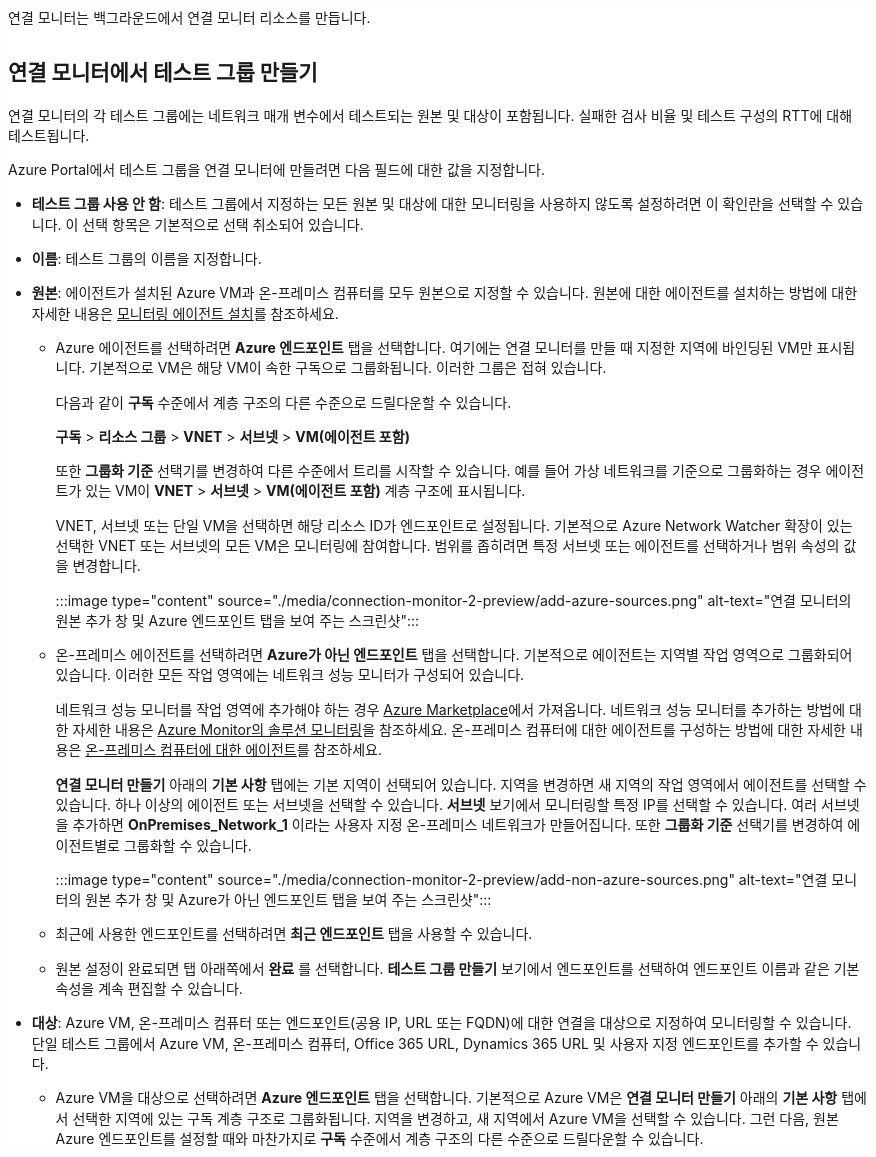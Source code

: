 연결 모니터는 백그라운드에서 연결 모니터 리소스를 만듭니다.

## <a name="create-test-groups-in-a-connection-monitor"></a>연결 모니터에서 테스트 그룹 만들기

연결 모니터의 각 테스트 그룹에는 네트워크 매개 변수에서 테스트되는 원본 및 대상이 포함됩니다. 실패한 검사 비율 및 테스트 구성의 RTT에 대해 테스트됩니다.

Azure Portal에서 테스트 그룹을 연결 모니터에 만들려면 다음 필드에 대한 값을 지정합니다.

* **테스트 그룹 사용 안 함**: 테스트 그룹에서 지정하는 모든 원본 및 대상에 대한 모니터링을 사용하지 않도록 설정하려면 이 확인란을 선택할 수 있습니다. 이 선택 항목은 기본적으로 선택 취소되어 있습니다.
* **이름**: 테스트 그룹의 이름을 지정합니다.
* **원본**: 에이전트가 설치된 Azure VM과 온-프레미스 컴퓨터를 모두 원본으로 지정할 수 있습니다. 원본에 대한 에이전트를 설치하는 방법에 대한 자세한 내용은 [모니터링 에이전트 설치](./connection-monitor-overview.md#install-monitoring-agents)를 참조하세요.
   * Azure 에이전트를 선택하려면 **Azure 엔드포인트** 탭을 선택합니다. 여기에는 연결 모니터를 만들 때 지정한 지역에 바인딩된 VM만 표시됩니다. 기본적으로 VM은 해당 VM이 속한 구독으로 그룹화됩니다. 이러한 그룹은 접혀 있습니다. 
   
       다음과 같이 **구독** 수준에서 계층 구조의 다른 수준으로 드릴다운할 수 있습니다.

      **구독** > **리소스 그룹** > **VNET** > **서브넷** > **VM(에이전트 포함)**

      또한 **그룹화 기준** 선택기를 변경하여 다른 수준에서 트리를 시작할 수 있습니다. 예를 들어 가상 네트워크를 기준으로 그룹화하는 경우 에이전트가 있는 VM이 **VNET** > **서브넷** > **VM(에이전트 포함)** 계층 구조에 표시됩니다.

       VNET, 서브넷 또는 단일 VM을 선택하면 해당 리소스 ID가 엔드포인트로 설정됩니다. 기본적으로 Azure Network Watcher 확장이 있는 선택한 VNET 또는 서브넷의 모든 VM은 모니터링에 참여합니다. 범위를 좁히려면 특정 서브넷 또는 에이전트를 선택하거나 범위 속성의 값을 변경합니다. 

      :::image type="content" source="./media/connection-monitor-2-preview/add-azure-sources.png" alt-text="연결 모니터의 원본 추가 창 및 Azure 엔드포인트 탭을 보여 주는 스크린샷":::

   * 온-프레미스 에이전트를 선택하려면 **Azure가 아닌 엔드포인트** 탭을 선택합니다. 기본적으로 에이전트는 지역별 작업 영역으로 그룹화되어 있습니다. 이러한 모든 작업 영역에는 네트워크 성능 모니터가 구성되어 있습니다. 
   
       네트워크 성능 모니터를 작업 영역에 추가해야 하는 경우 [Azure Marketplace](https://azuremarketplace.microsoft.com/marketplace/apps/solarwinds.solarwinds-orion-network-performance-monitor?tab=Overview)에서 가져옵니다. 네트워크 성능 모니터를 추가하는 방법에 대한 자세한 내용은 [Azure Monitor의 솔루션 모니터링](../azure-monitor/insights/solutions.md)을 참조하세요. 온-프레미스 컴퓨터에 대한 에이전트를 구성하는 방법에 대한 자세한 내용은 [온-프레미스 컴퓨터에 대한 에이전트](connection-monitor-overview.md#agents-for-on-premises-machines)를 참조하세요.
   
       **연결 모니터 만들기** 아래의 **기본 사항** 탭에는 기본 지역이 선택되어 있습니다. 지역을 변경하면 새 지역의 작업 영역에서 에이전트를 선택할 수 있습니다. 하나 이상의 에이전트 또는 서브넷을 선택할 수 있습니다. **서브넷** 보기에서 모니터링할 특정 IP를 선택할 수 있습니다. 여러 서브넷을 추가하면 **OnPremises_Network_1** 이라는 사용자 지정 온-프레미스 네트워크가 만들어집니다. 또한 **그룹화 기준** 선택기를 변경하여 에이전트별로 그룹화할 수 있습니다.

      :::image type="content" source="./media/connection-monitor-2-preview/add-non-azure-sources.png" alt-text="연결 모니터의 원본 추가 창 및 Azure가 아닌 엔드포인트 탭을 보여 주는 스크린샷":::

   * 최근에 사용한 엔드포인트를 선택하려면 **최근 엔드포인트** 탭을 사용할 수 있습니다. 
   
   * 원본 설정이 완료되면 탭 아래쪽에서 **완료** 를 선택합니다. **테스트 그룹 만들기** 보기에서 엔드포인트를 선택하여 엔드포인트 이름과 같은 기본 속성을 계속 편집할 수 있습니다. 

* **대상**: Azure VM, 온-프레미스 컴퓨터 또는 엔드포인트(공용 IP, URL 또는 FQDN)에 대한 연결을 대상으로 지정하여 모니터링할 수 있습니다. 단일 테스트 그룹에서 Azure VM, 온-프레미스 컴퓨터, Office 365 URL, Dynamics 365 URL 및 사용자 지정 엔드포인트를 추가할 수 있습니다.

    * Azure VM을 대상으로 선택하려면 **Azure 엔드포인트** 탭을 선택합니다. 기본적으로 Azure VM은 **연결 모니터 만들기** 아래의 **기본 사항** 탭에서 선택한 지역에 있는 구독 계층 구조로 그룹화됩니다. 지역을 변경하고, 새 지역에서 Azure VM을 선택할 수 있습니다. 그런 다음, 원본 Azure 엔드포인트를 설정할 때와 마찬가지로 **구독** 수준에서 계층 구조의 다른 수준으로 드릴다운할 수 있습니다.
